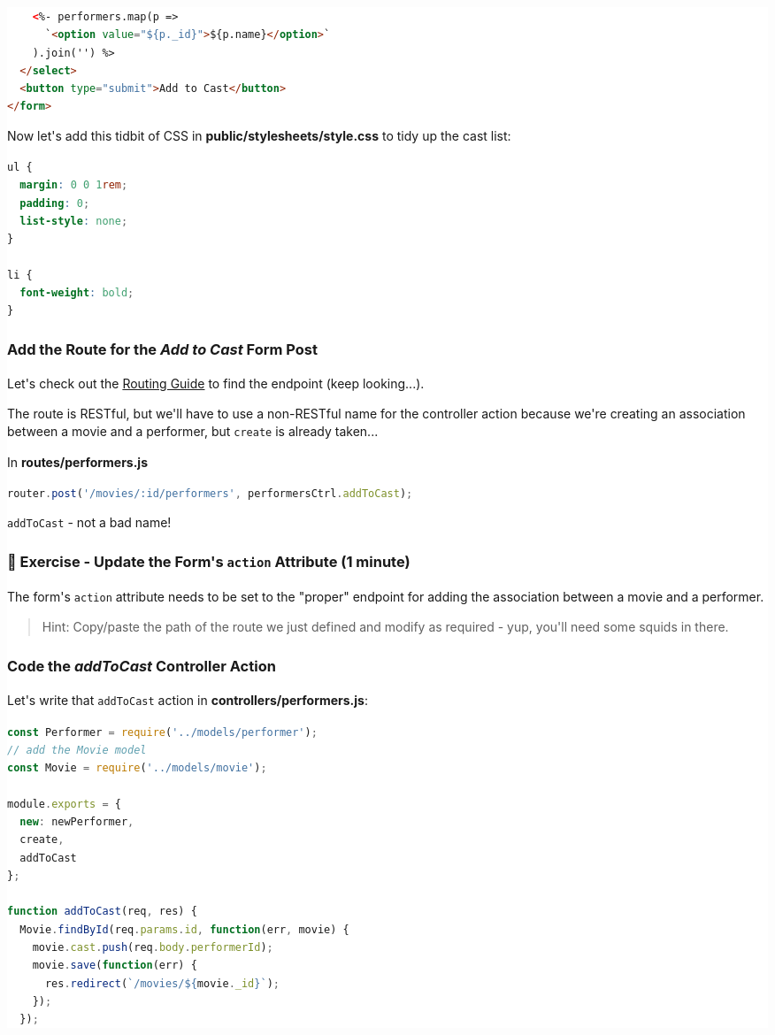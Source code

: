 ```html
    <%- performers.map(p => 
      `<option value="${p._id}">${p.name}</option>`
    ).join('') %>
  </select>
  <button type="submit">Add to Cast</button>
</form>
```

Now let's add this tidbit of CSS in **public/stylesheets/style.css** to tidy up the cast list:

```css
ul {
  margin: 0 0 1rem;
  padding: 0;
  list-style: none;
}
	
li {
  font-weight: bold;
}
```

### Add the Route for the _Add to Cast_ Form Post

Let's check out the [Routing Guide](https://gist.github.com/jim-clark/17908763db7bd3c403e6) to find the endpoint (keep looking...).

The route is RESTful, but we'll have to use a non-RESTful name for the controller action because we're creating an association between a movie and a performer, but `create` is already taken...

In **routes/performers.js**

```js
router.post('/movies/:id/performers', performersCtrl.addToCast);
```
`addToCast` - not a bad name!

### 💪 Exercise - Update the Form's `action` Attribute (1 minute)

The form's `action` attribute needs to be set to the "proper" endpoint for adding the association between a movie and a performer.

> Hint:  Copy/paste the path of the route we just defined and modify as required - yup, you'll need some squids in there.

### Code the _addToCast_ Controller Action

Let's write that `addToCast` action in **controllers/performers.js**:

```js
const Performer = require('../models/performer');
// add the Movie model
const Movie = require('../models/movie');
	
module.exports = {
  new: newPerformer,
  create,
  addToCast
};
	
function addToCast(req, res) {
  Movie.findById(req.params.id, function(err, movie) {
    movie.cast.push(req.body.performerId);
    movie.save(function(err) {
      res.redirect(`/movies/${movie._id}`);
    });
  });
```